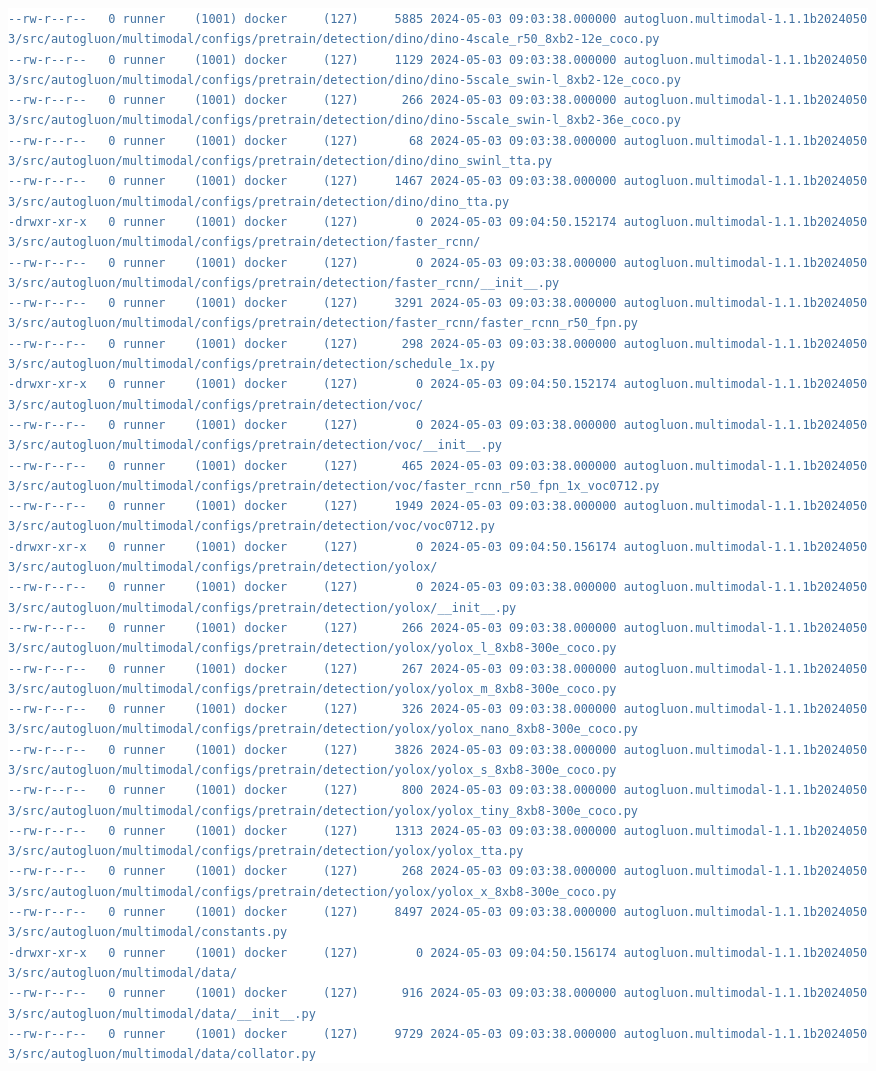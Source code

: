```diff
--rw-r--r--   0 runner    (1001) docker     (127)     5885 2024-05-03 09:03:38.000000 autogluon.multimodal-1.1.1b20240503/src/autogluon/multimodal/configs/pretrain/detection/dino/dino-4scale_r50_8xb2-12e_coco.py
--rw-r--r--   0 runner    (1001) docker     (127)     1129 2024-05-03 09:03:38.000000 autogluon.multimodal-1.1.1b20240503/src/autogluon/multimodal/configs/pretrain/detection/dino/dino-5scale_swin-l_8xb2-12e_coco.py
--rw-r--r--   0 runner    (1001) docker     (127)      266 2024-05-03 09:03:38.000000 autogluon.multimodal-1.1.1b20240503/src/autogluon/multimodal/configs/pretrain/detection/dino/dino-5scale_swin-l_8xb2-36e_coco.py
--rw-r--r--   0 runner    (1001) docker     (127)       68 2024-05-03 09:03:38.000000 autogluon.multimodal-1.1.1b20240503/src/autogluon/multimodal/configs/pretrain/detection/dino/dino_swinl_tta.py
--rw-r--r--   0 runner    (1001) docker     (127)     1467 2024-05-03 09:03:38.000000 autogluon.multimodal-1.1.1b20240503/src/autogluon/multimodal/configs/pretrain/detection/dino/dino_tta.py
-drwxr-xr-x   0 runner    (1001) docker     (127)        0 2024-05-03 09:04:50.152174 autogluon.multimodal-1.1.1b20240503/src/autogluon/multimodal/configs/pretrain/detection/faster_rcnn/
--rw-r--r--   0 runner    (1001) docker     (127)        0 2024-05-03 09:03:38.000000 autogluon.multimodal-1.1.1b20240503/src/autogluon/multimodal/configs/pretrain/detection/faster_rcnn/__init__.py
--rw-r--r--   0 runner    (1001) docker     (127)     3291 2024-05-03 09:03:38.000000 autogluon.multimodal-1.1.1b20240503/src/autogluon/multimodal/configs/pretrain/detection/faster_rcnn/faster_rcnn_r50_fpn.py
--rw-r--r--   0 runner    (1001) docker     (127)      298 2024-05-03 09:03:38.000000 autogluon.multimodal-1.1.1b20240503/src/autogluon/multimodal/configs/pretrain/detection/schedule_1x.py
-drwxr-xr-x   0 runner    (1001) docker     (127)        0 2024-05-03 09:04:50.152174 autogluon.multimodal-1.1.1b20240503/src/autogluon/multimodal/configs/pretrain/detection/voc/
--rw-r--r--   0 runner    (1001) docker     (127)        0 2024-05-03 09:03:38.000000 autogluon.multimodal-1.1.1b20240503/src/autogluon/multimodal/configs/pretrain/detection/voc/__init__.py
--rw-r--r--   0 runner    (1001) docker     (127)      465 2024-05-03 09:03:38.000000 autogluon.multimodal-1.1.1b20240503/src/autogluon/multimodal/configs/pretrain/detection/voc/faster_rcnn_r50_fpn_1x_voc0712.py
--rw-r--r--   0 runner    (1001) docker     (127)     1949 2024-05-03 09:03:38.000000 autogluon.multimodal-1.1.1b20240503/src/autogluon/multimodal/configs/pretrain/detection/voc/voc0712.py
-drwxr-xr-x   0 runner    (1001) docker     (127)        0 2024-05-03 09:04:50.156174 autogluon.multimodal-1.1.1b20240503/src/autogluon/multimodal/configs/pretrain/detection/yolox/
--rw-r--r--   0 runner    (1001) docker     (127)        0 2024-05-03 09:03:38.000000 autogluon.multimodal-1.1.1b20240503/src/autogluon/multimodal/configs/pretrain/detection/yolox/__init__.py
--rw-r--r--   0 runner    (1001) docker     (127)      266 2024-05-03 09:03:38.000000 autogluon.multimodal-1.1.1b20240503/src/autogluon/multimodal/configs/pretrain/detection/yolox/yolox_l_8xb8-300e_coco.py
--rw-r--r--   0 runner    (1001) docker     (127)      267 2024-05-03 09:03:38.000000 autogluon.multimodal-1.1.1b20240503/src/autogluon/multimodal/configs/pretrain/detection/yolox/yolox_m_8xb8-300e_coco.py
--rw-r--r--   0 runner    (1001) docker     (127)      326 2024-05-03 09:03:38.000000 autogluon.multimodal-1.1.1b20240503/src/autogluon/multimodal/configs/pretrain/detection/yolox/yolox_nano_8xb8-300e_coco.py
--rw-r--r--   0 runner    (1001) docker     (127)     3826 2024-05-03 09:03:38.000000 autogluon.multimodal-1.1.1b20240503/src/autogluon/multimodal/configs/pretrain/detection/yolox/yolox_s_8xb8-300e_coco.py
--rw-r--r--   0 runner    (1001) docker     (127)      800 2024-05-03 09:03:38.000000 autogluon.multimodal-1.1.1b20240503/src/autogluon/multimodal/configs/pretrain/detection/yolox/yolox_tiny_8xb8-300e_coco.py
--rw-r--r--   0 runner    (1001) docker     (127)     1313 2024-05-03 09:03:38.000000 autogluon.multimodal-1.1.1b20240503/src/autogluon/multimodal/configs/pretrain/detection/yolox/yolox_tta.py
--rw-r--r--   0 runner    (1001) docker     (127)      268 2024-05-03 09:03:38.000000 autogluon.multimodal-1.1.1b20240503/src/autogluon/multimodal/configs/pretrain/detection/yolox/yolox_x_8xb8-300e_coco.py
--rw-r--r--   0 runner    (1001) docker     (127)     8497 2024-05-03 09:03:38.000000 autogluon.multimodal-1.1.1b20240503/src/autogluon/multimodal/constants.py
-drwxr-xr-x   0 runner    (1001) docker     (127)        0 2024-05-03 09:04:50.156174 autogluon.multimodal-1.1.1b20240503/src/autogluon/multimodal/data/
--rw-r--r--   0 runner    (1001) docker     (127)      916 2024-05-03 09:03:38.000000 autogluon.multimodal-1.1.1b20240503/src/autogluon/multimodal/data/__init__.py
--rw-r--r--   0 runner    (1001) docker     (127)     9729 2024-05-03 09:03:38.000000 autogluon.multimodal-1.1.1b20240503/src/autogluon/multimodal/data/collator.py
```